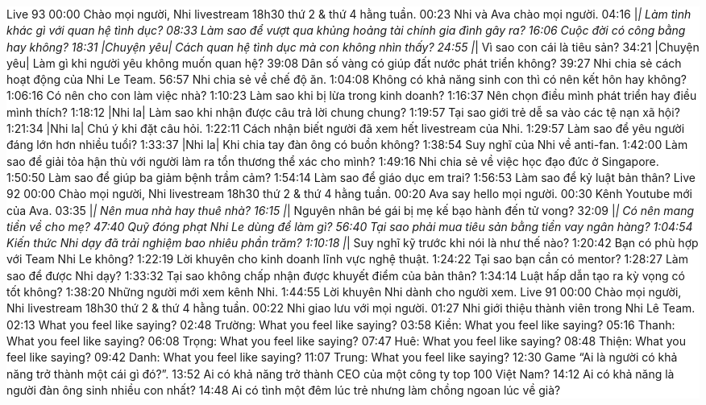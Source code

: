 Live 93
00:00 Chào mọi người, Nhi livestream 18h30 thứ 2 & thứ 4 hằng tuần.
00:23 Nhi và Ava chào mọi người.
04:16 |*| Làm tình khác gì với quan hệ tình dục?
08:33 Làm sao để vượt qua khủng hoảng tài chính gia đình gây ra?
16:06 Cuộc đời có công bằng hay không?
18:31 |Chuyện yêu| Cách quan hệ tình dục mà con không nhìn thấy?
24:55 |*| Vì sao con cái là tiêu sản?
34:21 |Chuyện yêu| Làm gì khi người yêu không muốn quan hệ?
39:08 Dân số vàng có giúp đất nước phát triển không?
39:27 Nhi chia sẻ cách hoạt động của Nhi Le Team.
56:57 Nhi chia sẻ về chế độ ăn.
1:04:08 Không có khả năng sinh con thì có nên kết hôn hay không?
1:06:16 Có nên cho con làm việc nhà?
1:10:23 Làm sao khi bị lừa trong kinh doanh?
1:16:37 Nên chọn điều mình phát triển hay điều mình thích?
1:18:12 |Nhi la| Làm sao khi nhận được câu trả lời chung chung?
1:19:57 Tại sao giới trẻ dễ sa vào các tệ nạn xã hội?
1:21:34 |Nhi la| Chú ý khi đặt câu hỏi.
1:22:11 Cách nhận biết người đã xem hết livestream của Nhi.
1:29:57 Làm sao để yêu người đáng lớn hơn nhiều tuổi?
1:33:37 |Nhi la| Khi chia tay đàn ông có buồn không?
1:38:54 Suy nghĩ của Nhi về anti-fan.
1:42:00 Làm sao để giải tỏa hận thù với người làm ra tổn thương thể xác cho mình?
1:49:16 Nhi chia sẻ về việc học đạo đức ở Singapore.
1:50:50 Làm sao để giúp ba giảm bệnh trầm cảm?
1:54:14 Làm sao để giáo dục em trai?
1:56:53 Làm sao để kỷ luật bản thân?
Live 92
00:00 Chào mọi người, Nhi livestream 18h30 thứ 2 & thứ 4 hằng tuần.
00:20 Ava say hello mọi người.
00:30 Kênh Youtube mới của Ava.
03:35 |*| Nên mua nhà hay thuê nhà?
16:15 |*| Nguyên nhân bé gái bị mẹ kế bạo hành đến tử vong?
32:09 |*| Có nên mang tiền về cho mẹ?
47:40 Quỹ đóng phạt Nhi Le dùng để làm gì?
56:40 Tại sao phải mua tiêu sản bằng tiền vay ngân hàng?
1:04:54 Kiến thức Nhi dạy đã trải nghiệm bao nhiêu phần trăm?
1:10:18 |*| Suy nghĩ kỹ trước khi nói là như thế nào?
1:20:42 Bạn có phù hợp với Team Nhi Le không?
1:22:19 Lời khuyên cho kinh doanh lĩnh vực nghệ thuật.
1:24:22 Tại sao bạn cần có mentor?
1:28:27 Làm sao để được Nhi dạy?
1:33:32 Tại sao không chấp nhận được khuyết điểm của bản thân?
1:34:14 Luật hấp dẫn tạo ra kỳ vọng có tốt không?
1:38:20 Những người mới xem kênh Nhi.
1:44:55 Lời khuyên Nhi dành cho người xem.
Live 91
00:00 Chào mọi người, Nhi livestream 18h30 thứ 2 & thứ 4 hằng tuần.
00:22 Nhi giao lưu với mọi người.
01:27 Nhi giới thiệu thành viên trong Nhi Lê Team.
02:13 What you feel like saying?
02:48 Trường: What you feel like saying?
03:58 Kiền: What you feel like saying?
05:16 Thanh: What you feel like saying?
06:08 Trọng: What you feel like saying?
07:47 Huê: What you feel like saying?
08:48 Thiện: What you feel like saying?
09:42 Danh: What you feel like saying?
11:07 Trung: What you feel like saying?
12:30 Game “Ai là người có khả năng trở thành một cái gì đó?”.
13:52 Ai có khả năng trở thành CEO của một công ty top 100 Việt Nam?
14:12 Ai có khả năng là người đàn ông sinh nhiều con nhất?
14:48 Ai có tình một đêm lúc trẻ nhưng làm chồng ngoan lúc về già?